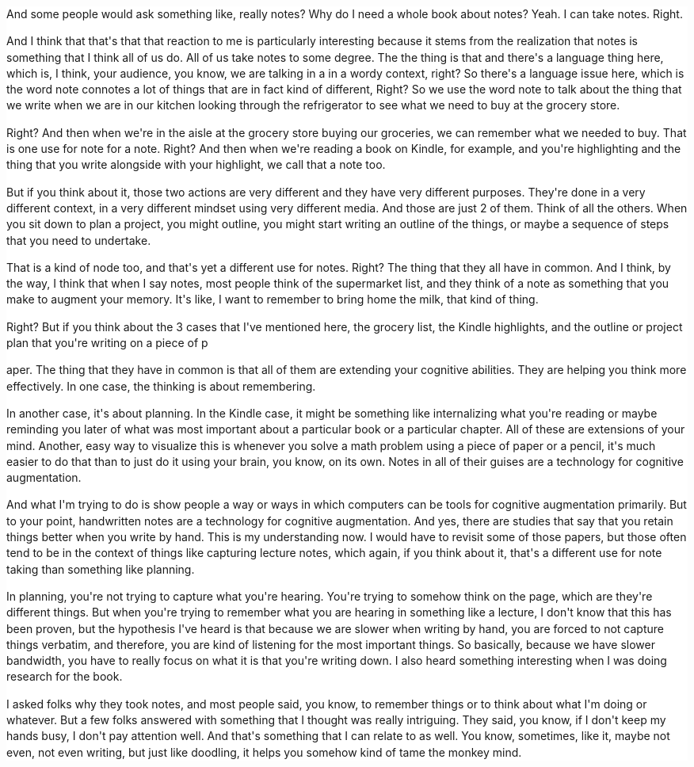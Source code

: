 And some people would ask something like, really notes? Why do I need a whole book about notes? Yeah. I can take notes. Right.

And I think that that's that that reaction to me is particularly interesting because it stems from the realization that notes is something that I think all of us do. All of us take notes to some degree. The the thing is that and there's a language thing here, which is, I think, your audience, you know, we are talking in a in a wordy context, right? So there's a language issue here, which is the word note connotes a lot of things that are in fact kind of different, Right? So we use the word note to talk about the thing that we write when we are in our kitchen looking through the refrigerator to see what we need to buy at the grocery store.

Right? And then when we're in the aisle at the grocery store buying our groceries, we can remember what we needed to buy. That is one use for note for a note. Right? And then when we're reading a book on Kindle, for example, and you're highlighting and the thing that you write alongside with your highlight, we call that a note too.

But if you think about it, those two actions are very different and they have very different purposes. They're done in a very different context, in a very different mindset using very different media. And those are just 2 of them. Think of all the others. When you sit down to plan a project, you might outline, you might start writing an outline of the things, or maybe a sequence of steps that you need to undertake.

That is a kind of node too, and that's yet a different use for notes. Right? The thing that they all have in common. And I think, by the way, I think that when I say notes, most people think of the supermarket list, and they think of a note as something that you make to augment your memory. It's like, I want to remember to bring home the milk, that kind of thing.

Right? But if you think about the 3 cases that I've mentioned here, the grocery list, the Kindle highlights, and the outline or project plan that you're writing on a piece of p

aper. The thing that they have in common is that all of them are extending your cognitive abilities. They are helping you think more effectively. In one case, the thinking is about remembering.

In another case, it's about planning. In the Kindle case, it might be something like internalizing what you're reading or maybe reminding you later of what was most important about a particular book or a particular chapter. All of these are extensions of your mind. Another, easy way to visualize this is whenever you solve a math problem using a piece of paper or a pencil, it's much easier to do that than to just do it using your brain, you know, on its own. Notes in all of their guises are a technology for cognitive augmentation.

And what I'm trying to do is show people a way or ways in which computers can be tools for cognitive augmentation primarily. But to your point, handwritten notes are a technology for cognitive augmentation. And yes, there are studies that say that you retain things better when you write by hand. This is my understanding now. I would have to revisit some of those papers, but those often tend to be in the context of things like capturing lecture notes, which again, if you think about it, that's a different use for note taking than something like planning.

In planning, you're not trying to capture what you're hearing. You're trying to somehow think on the page, which are they're different things. But when you're trying to remember what you are hearing in something like a lecture, I don't know that this has been proven, but the hypothesis I've heard is that because we are slower when writing by hand, you are forced to not capture things verbatim, and therefore, you are kind of listening for the most important things. So basically, because we have slower bandwidth, you have to really focus on what it is that you're writing down. I also heard something interesting when I was doing research for the book.

I asked folks why they took notes, and most people said, you know, to remember things or to think about what I'm doing or whatever. But a few folks answered with something that I thought was really intriguing. They said, you know, if I don't keep my hands busy, I don't pay attention well. And that's something that I can relate to as well. You know, sometimes, like it, maybe not even, not even writing, but just like doodling, it helps you somehow kind of tame the monkey mind.
